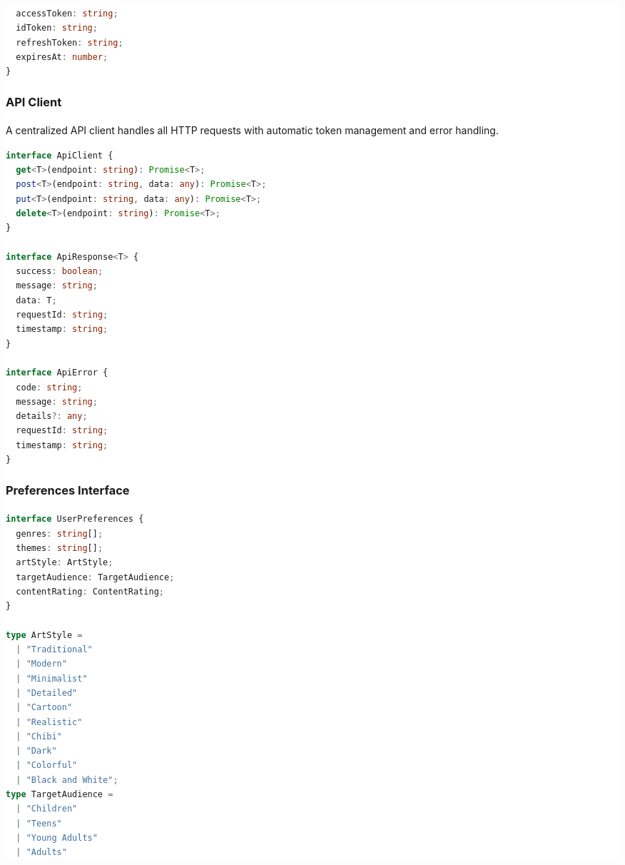 ```typescript
  accessToken: string;
  idToken: string;
  refreshToken: string;
  expiresAt: number;
}
```

### API Client

A centralized API client handles all HTTP requests with automatic token management and error handling.

```typescript
interface ApiClient {
  get<T>(endpoint: string): Promise<T>;
  post<T>(endpoint: string, data: any): Promise<T>;
  put<T>(endpoint: string, data: any): Promise<T>;
  delete<T>(endpoint: string): Promise<T>;
}

interface ApiResponse<T> {
  success: boolean;
  message: string;
  data: T;
  requestId: string;
  timestamp: string;
}

interface ApiError {
  code: string;
  message: string;
  details?: any;
  requestId: string;
  timestamp: string;
}
```

### Preferences Interface

```typescript
interface UserPreferences {
  genres: string[];
  themes: string[];
  artStyle: ArtStyle;
  targetAudience: TargetAudience;
  contentRating: ContentRating;
}

type ArtStyle =
  | "Traditional"
  | "Modern"
  | "Minimalist"
  | "Detailed"
  | "Cartoon"
  | "Realistic"
  | "Chibi"
  | "Dark"
  | "Colorful"
  | "Black and White";
type TargetAudience =
  | "Children"
  | "Teens"
  | "Young Adults"
  | "Adults"
```